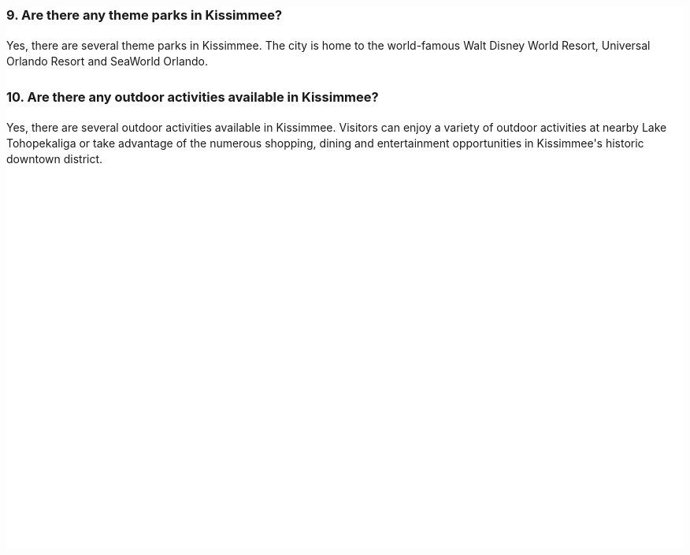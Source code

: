 <h3>9. Are there any theme parks in Kissimmee?</h3>
Yes, there are several theme parks in Kissimmee. The city is home to the world-famous Walt Disney World Resort, Universal Orlando Resort and SeaWorld Orlando. 

<h3>10. Are there any outdoor activities available in Kissimmee?</h3>
Yes, there are several outdoor activities available in Kissimmee. Visitors can enjoy a variety of outdoor activities at nearby Lake Tohopekaliga or take advantage of the numerous shopping, dining and entertainment opportunities in Kissimmee's historic downtown district.

<div style="position: relative; padding-bottom: 56.25%; overflow: hidden"><iframe src="https://www.youtube.com/embed/7dILtPbfY38" frameborder="0" allow="accelerometer; autoplay; clipboard-write; encrypted-media; gyroscope; picture-in-picture; web-share" allowfullscreen style="position: absolute; top: 0; left: 0; width: 100%; height: 100%;"></iframe>
</div>